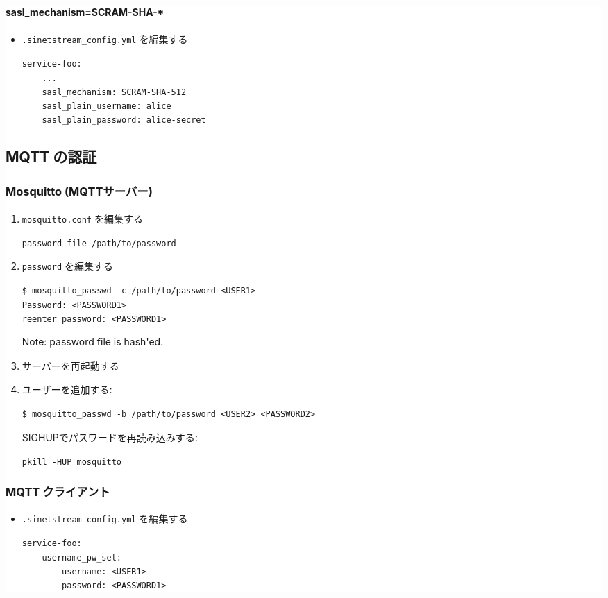 #### sasl_mechanism=SCRAM-SHA-*

* `.sinetstream_config.yml` を編集する

    ```
    service-foo:
        ...
        sasl_mechanism: SCRAM-SHA-512
        sasl_plain_username: alice
        sasl_plain_password: alice-secret
    ```

## MQTT の認証

### Mosquitto (MQTTサーバー)

1. `mosquitto.conf` を編集する

    ```
    password_file /path/to/password
    ```

1. `password` を編集する

    ```
    $ mosquitto_passwd -c /path/to/password <USER1>
    Password: <PASSWORD1>
    reenter password: <PASSWORD1>
    ```
    
    Note: password file is hash'ed.

1. サーバーを再起動する

1. ユーザーを追加する:

    ```
    $ mosquitto_passwd -b /path/to/password <USER2> <PASSWORD2>
    ```

    SIGHUPでパスワードを再読み込みする:

    ```
    pkill -HUP mosquitto
    ```

### MQTT クライアント

* `.sinetstream_config.yml` を編集する

    ```
    service-foo:
        username_pw_set:
            username: <USER1>
            password: <PASSWORD1>
    ```

